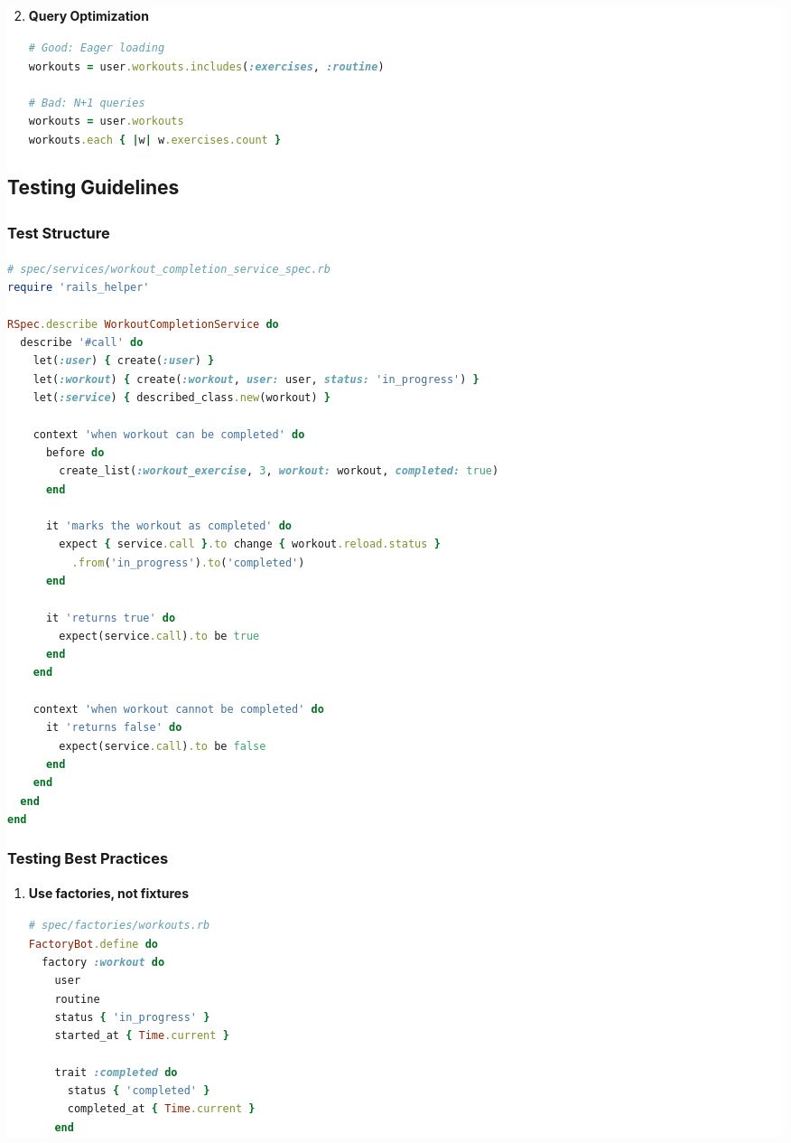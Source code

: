 2. **Query Optimization**
   ```ruby
   # Good: Eager loading
   workouts = user.workouts.includes(:exercises, :routine)
   
   # Bad: N+1 queries
   workouts = user.workouts
   workouts.each { |w| w.exercises.count }
   ```

## Testing Guidelines

### Test Structure

```ruby
# spec/services/workout_completion_service_spec.rb
require 'rails_helper'

RSpec.describe WorkoutCompletionService do
  describe '#call' do
    let(:user) { create(:user) }
    let(:workout) { create(:workout, user: user, status: 'in_progress') }
    let(:service) { described_class.new(workout) }
    
    context 'when workout can be completed' do
      before do
        create_list(:workout_exercise, 3, workout: workout, completed: true)
      end
      
      it 'marks the workout as completed' do
        expect { service.call }.to change { workout.reload.status }
          .from('in_progress').to('completed')
      end
      
      it 'returns true' do
        expect(service.call).to be true
      end
    end
    
    context 'when workout cannot be completed' do
      it 'returns false' do
        expect(service.call).to be false
      end
    end
  end
end
```

### Testing Best Practices

1. **Use factories, not fixtures**
   ```ruby
   # spec/factories/workouts.rb
   FactoryBot.define do
     factory :workout do
       user
       routine
       status { 'in_progress' }
       started_at { Time.current }
       
       trait :completed do
         status { 'completed' }
         completed_at { Time.current }
       end
   ```
